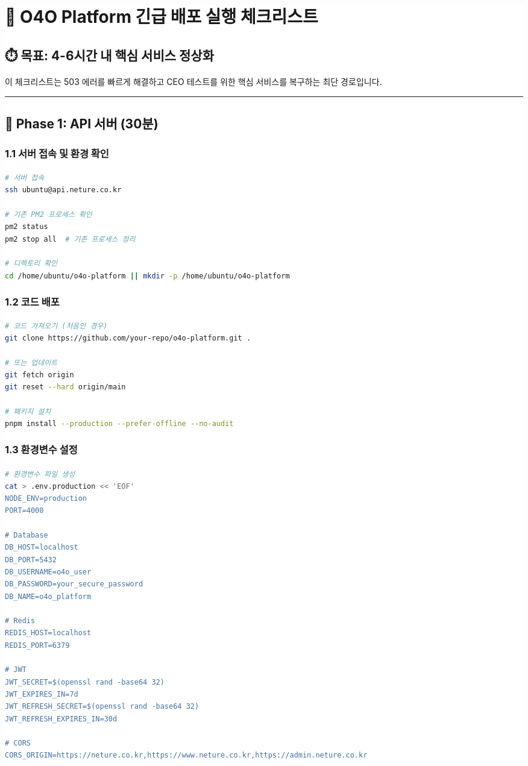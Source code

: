 # 🚨 O4O Platform 긴급 배포 실행 체크리스트

## ⏱️ 목표: 4-6시간 내 핵심 서비스 정상화

이 체크리스트는 503 에러를 빠르게 해결하고 CEO 테스트를 위한 핵심 서비스를 복구하는 최단 경로입니다.

---

## 🔴 Phase 1: API 서버 (30분)

### 1.1 서버 접속 및 환경 확인
```bash
# 서버 접속
ssh ubuntu@api.neture.co.kr

# 기존 PM2 프로세스 확인
pm2 status
pm2 stop all  # 기존 프로세스 정리

# 디렉토리 확인
cd /home/ubuntu/o4o-platform || mkdir -p /home/ubuntu/o4o-platform
```

### 1.2 코드 배포
```bash
# 코드 가져오기 (처음인 경우)
git clone https://github.com/your-repo/o4o-platform.git .

# 또는 업데이트
git fetch origin
git reset --hard origin/main

# 패키지 설치
pnpm install --production --prefer-offline --no-audit
```

### 1.3 환경변수 설정
```bash
# 환경변수 파일 생성
cat > .env.production << 'EOF'
NODE_ENV=production
PORT=4000

# Database
DB_HOST=localhost
DB_PORT=5432
DB_USERNAME=o4o_user
DB_PASSWORD=your_secure_password
DB_NAME=o4o_platform

# Redis
REDIS_HOST=localhost
REDIS_PORT=6379

# JWT
JWT_SECRET=$(openssl rand -base64 32)
JWT_EXPIRES_IN=7d
JWT_REFRESH_SECRET=$(openssl rand -base64 32)
JWT_REFRESH_EXPIRES_IN=30d

# CORS
CORS_ORIGIN=https://neture.co.kr,https://www.neture.co.kr,https://admin.neture.co.kr
```